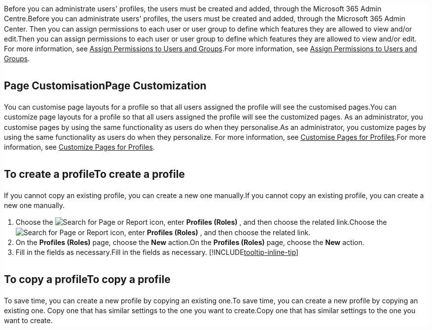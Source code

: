 <span data-ttu-id="35fa4-111">Before you can administrate users' profiles, the users must be created and added, through the Microsoft 365 Admin Centre.</span><span class="sxs-lookup"><span data-stu-id="35fa4-111">Before you can administrate users' profiles, the users must be created and added, through the Microsoft 365 Admin Center.</span></span> <span data-ttu-id="35fa4-112">Then you can assign permissions to each user or user group to define which features they are allowed to view and/or edit.</span><span class="sxs-lookup"><span data-stu-id="35fa4-112">Then you can assign permissions to each user or user group to define which features they are allowed to view and/or edit.</span></span> <span data-ttu-id="35fa4-113">For more information, see [Assign Permissions to Users and Groups](ui-define-granular-permissions.md).</span><span class="sxs-lookup"><span data-stu-id="35fa4-113">For more information, see [Assign Permissions to Users and Groups](ui-define-granular-permissions.md).</span></span>

## <a name="page-customization"></a><span data-ttu-id="35fa4-114">Page Customisation</span><span class="sxs-lookup"><span data-stu-id="35fa4-114">Page Customization</span></span>
<span data-ttu-id="35fa4-115">You can customise page layouts for a profile so that all users assigned the profile will see the customised pages.</span><span class="sxs-lookup"><span data-stu-id="35fa4-115">You can customize page layouts for a profile so that all users assigned the profile will see the customized pages.</span></span> <span data-ttu-id="35fa4-116">As an administrator, you customise pages by using the same functionality as users do when they personalise.</span><span class="sxs-lookup"><span data-stu-id="35fa4-116">As an administrator, you customize pages by using the same functionality as users do when they personalize.</span></span> <span data-ttu-id="35fa4-117">For more information, see [Customise Pages for Profiles](ui-personalization-manage.md).</span><span class="sxs-lookup"><span data-stu-id="35fa4-117">For more information, see [Customize Pages for Profiles](ui-personalization-manage.md).</span></span>

## <a name="to-create-a-profile"></a><span data-ttu-id="35fa4-118">To create a profile</span><span class="sxs-lookup"><span data-stu-id="35fa4-118">To create a profile</span></span>
<span data-ttu-id="35fa4-119">If you cannot copy an existing profile, you can create a new one manually.</span><span class="sxs-lookup"><span data-stu-id="35fa4-119">If you cannot copy an existing profile, you can create a new one manually.</span></span>

1. <span data-ttu-id="35fa4-120">Choose the ![Search for Page or Report](media/ui-search/search_small.png "Search for Page or Report icon") icon, enter **Profiles (Roles)** , and then choose the related link.</span><span class="sxs-lookup"><span data-stu-id="35fa4-120">Choose the ![Search for Page or Report](media/ui-search/search_small.png "Search for Page or Report icon") icon, enter **Profiles (Roles)** , and then choose the related link.</span></span>  
2. <span data-ttu-id="35fa4-121">On the **Profiles (Roles)** page, choose the **New** action.</span><span class="sxs-lookup"><span data-stu-id="35fa4-121">On the **Profiles (Roles)** page, choose the **New** action.</span></span>  
3. <span data-ttu-id="35fa4-122">Fill in the fields as necessary.</span><span class="sxs-lookup"><span data-stu-id="35fa4-122">Fill in the fields as necessary.</span></span> [!INCLUDE[tooltip-inline-tip](includes/tooltip-inline-tip_md.md)]

## <a name="to-copy-a-profile"></a><span data-ttu-id="35fa4-123">To copy a profile</span><span class="sxs-lookup"><span data-stu-id="35fa4-123">To copy a profile</span></span>
<span data-ttu-id="35fa4-124">To save time, you can create a new profile by copying an existing one.</span><span class="sxs-lookup"><span data-stu-id="35fa4-124">To save time, you can create a new profile by copying an existing one.</span></span> <span data-ttu-id="35fa4-125">Copy one that has similar settings to the one you want to create.</span><span class="sxs-lookup"><span data-stu-id="35fa4-125">Copy one that has similar settings to the one you want to create.</span></span>
